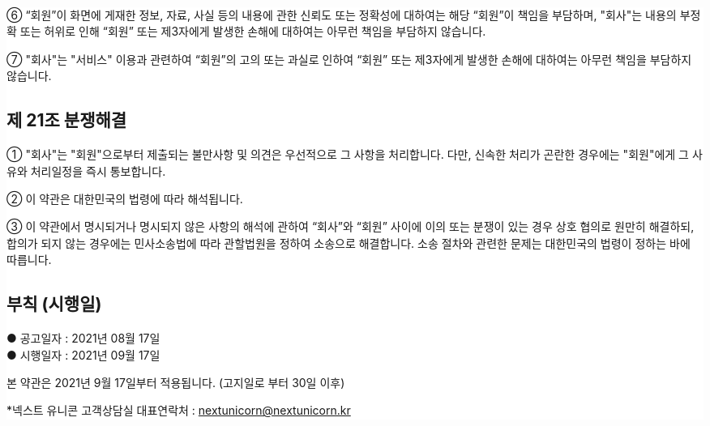⑥	“회원”이 화면에 게재한 정보, 자료, 사실 등의 내용에 관한 신뢰도 또는 정확성에 대하여는 해당 “회원”이 책임을 부담하며, "회사"는 내용의 부정확 또는 허위로 인해 “회원” 또는 제3자에게 발생한 손해에 대하여는 아무런 책임을 부담하지 않습니다.

⑦	"회사"는 "서비스" 이용과 관련하여 “회원”의 고의 또는 과실로 인하여 “회원” 또는 제3자에게 발생한 손해에 대하여는 아무런 책임을 부담하지 않습니다.


## 제 21조 분쟁해결

①	 "회사"는 "회원"으로부터 제출되는 불만사항 및 의견은 우선적으로 그 사항을 처리합니다. 다만, 신속한 처리가 곤란한 경우에는 "회원"에게 그 사유와 처리일정을 즉시 통보합니다.

②	이 약관은 대한민국의 법령에 따라 해석됩니다.

③	이 약관에서 명시되거나 명시되지 않은 사항의 해석에 관하여 “회사”와 “회원” 사이에 이의 또는 분쟁이 있는 경우 상호 협의로 원만히 해결하되, 합의가 되지 않는 경우에는 민사소송법에 따라 관할법원을 정하여 소송으로 해결합니다. 소송 절차와 관련한 문제는 대한민국의 법령이 정하는 바에 따릅니다.



## 부칙 (시행일)
● 공고일자 : 2021년 08월 17일
<br />
● 시행일자 : 2021년 09월 17일

본 약관은 2021년 9월 17일부터 적용됩니다. (고지일로 부터 30일 이후)

*넥스트 유니콘 고객상담실 대표연락처 : [nextunicorn@nextunicorn.kr](mailto:nextunicorn@nextunicorn.kr)
